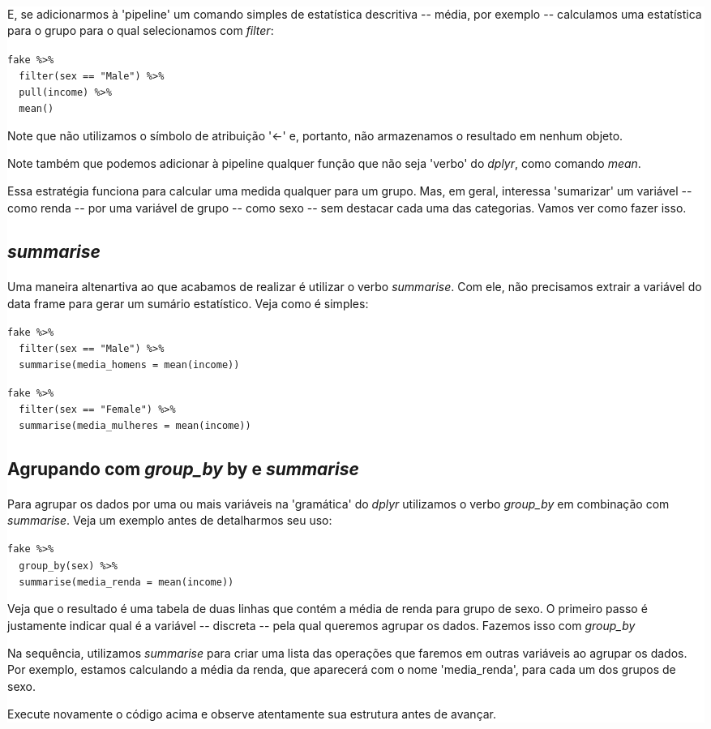 E, se adicionarmos à 'pipeline' um comando simples de estatística descritiva -- média, por exemplo -- calculamos uma estatística para o grupo para o qual selecionamos com _filter_:

```{r}
fake %>%
  filter(sex == "Male") %>%
  pull(income) %>%
  mean()
```

Note que não utilizamos o símbolo de atribuição '<-' e, portanto, não armazenamos o resultado em nenhum objeto.

Note também que podemos adicionar à pipeline qualquer função que não seja 'verbo' do _dplyr_, como comando _mean_.

Essa estratégia funciona para calcular uma medida qualquer para um grupo. Mas, em geral, interessa 'sumarizar' um variável -- como renda -- por uma variável de grupo -- como sexo -- sem destacar cada uma das categorias. Vamos ver como fazer isso.

## _summarise_

Uma maneira altenartiva ao que acabamos de realizar é utilizar o verbo _summarise_. Com ele, não precisamos extrair a variável do data frame para gerar um sumário estatístico. Veja como é simples:

```{r}
fake %>%
  filter(sex == "Male") %>%
  summarise(media_homens = mean(income))
```

```{r}
fake %>%
  filter(sex == "Female") %>%
  summarise(media_mulheres = mean(income))
```

## Agrupando com _group\_by_ by e _summarise_

Para agrupar os dados por uma ou mais variáveis na 'gramática' do _dplyr_ utilizamos o verbo _group\_by_ em combinação com _summarise_. Veja um exemplo antes de detalharmos seu uso:

```{r}
fake %>%
  group_by(sex) %>%
  summarise(media_renda = mean(income))
```

Veja que o resultado é uma tabela de duas linhas que contém a média de renda para grupo de sexo. O primeiro passo é justamente indicar qual é a variável -- discreta -- pela qual queremos agrupar os dados. Fazemos isso com _group\_by_

Na sequência, utilizamos _summarise_ para criar uma lista das operações que faremos em outras variáveis ao agrupar os dados. Por exemplo, estamos calculando a média da renda, que aparecerá com o nome 'media\_renda', para cada um dos grupos de sexo.

Execute novamente o código acima e observe atentamente sua estrutura antes de avançar.
